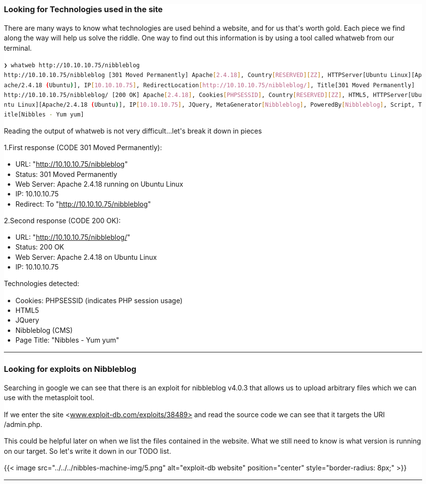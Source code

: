 
### Looking for Technologies used in the site

There are many ways to know what technologies are used behind a website, and for us that's worth gold. Each piece we find along the way will help us solve the riddle.
One way to find out this information is by using a tool called whatweb from our terminal.

~~~sh
❯ whatweb http://10.10.10.75/nibbleblog
http://10.10.10.75/nibbleblog [301 Moved Permanently] Apache[2.4.18], Country[RESERVED][ZZ], HTTPServer[Ubuntu Linux][Apache/2.4.18 (Ubuntu)], IP[10.10.10.75], RedirectLocation[http://10.10.10.75/nibbleblog/], Title[301 Moved Permanently]
http://10.10.10.75/nibbleblog/ [200 OK] Apache[2.4.18], Cookies[PHPSESSID], Country[RESERVED][ZZ], HTML5, HTTPServer[Ubuntu Linux][Apache/2.4.18 (Ubuntu)], IP[10.10.10.75], JQuery, MetaGenerator[Nibbleblog], PoweredBy[Nibbleblog], Script, Title[Nibbles - Yum yum]
~~~

Reading the output of whatweb is not very difficult...let's break it down in pieces

1.First response (CODE 301 Moved Permanently):

- URL: "http://10.10.10.75/nibbleblog"
- Status: 301 Moved Permanently
- Web Server: Apache 2.4.18 running on Ubuntu Linux
- IP: 10.10.10.75
- Redirect: To "http://10.10.10.75/nibbleblog"

2.Second response (CODE 200 OK):

- URL: "http://10.10.10.75/nibbleblog/"
- Status: 200 OK
- Web Server: Apache 2.4.18 on Ubuntu Linux
- IP: 10.10.10.75

Technologies detected:

- Cookies: PHPSESSID (indicates PHP session usage)
- HTML5
- JQuery
- Nibbleblog (CMS)
- Page Title: "Nibbles - Yum yum"

---

### Looking for exploits on Nibbleblog

Searching in google we can see that there is an exploit for nibbleblog v4.0.3 that allows us to upload arbitrary files which we can use with the metasploit tool.

If we enter the site <www.exploit-db.com/exploits/38489> and read the source code we can see that it targets the URI /admin.php.

This could be helpful later on when we list the files contained in the website. What we still need to know is what version is running on our target. So let's write it down in our TODO list.

{{< image src="../../../nibbles-machine-img/5.png" alt="exploit-db website" position="center" style="border-radius: 8px;" >}}

---